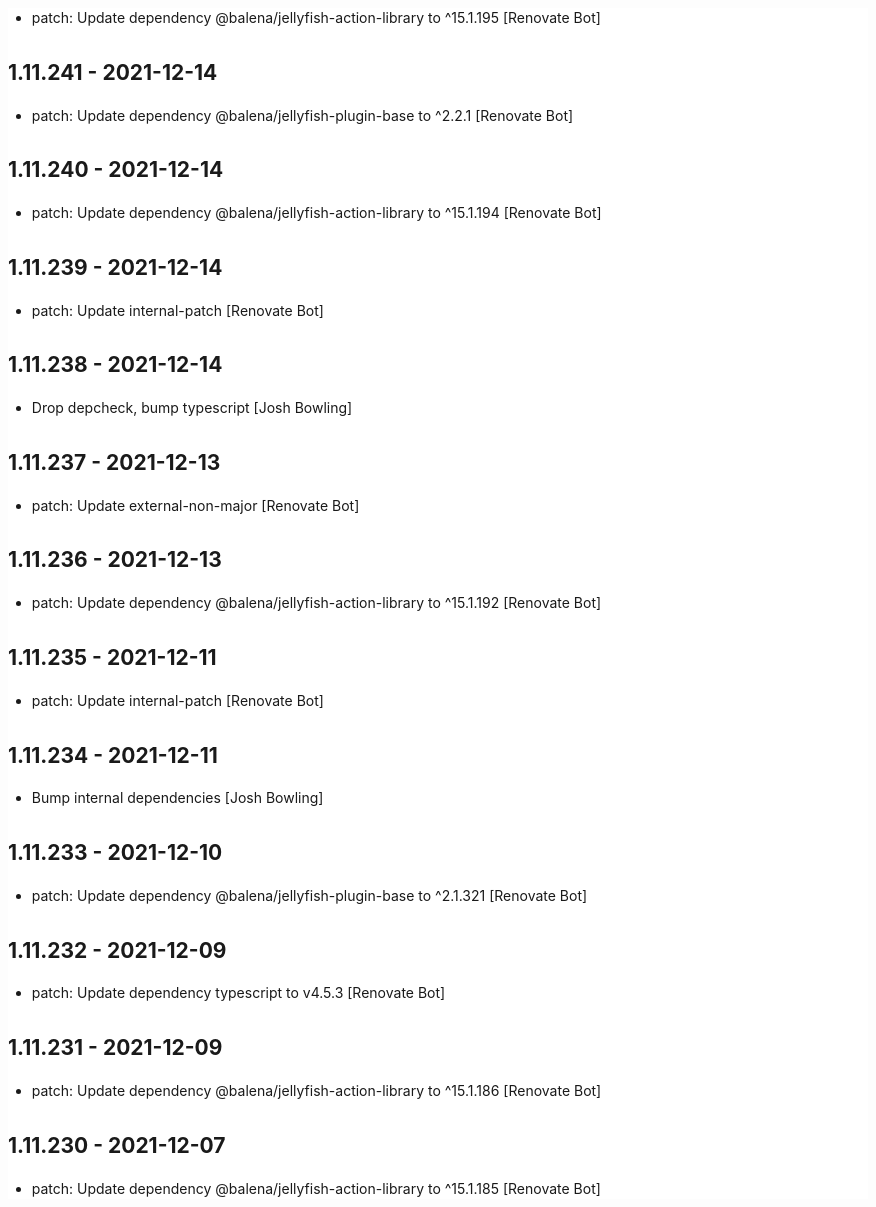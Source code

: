 * patch: Update dependency @balena/jellyfish-action-library to ^15.1.195 [Renovate Bot]

## 1.11.241 - 2021-12-14

* patch: Update dependency @balena/jellyfish-plugin-base to ^2.2.1 [Renovate Bot]

## 1.11.240 - 2021-12-14

* patch: Update dependency @balena/jellyfish-action-library to ^15.1.194 [Renovate Bot]

## 1.11.239 - 2021-12-14

* patch: Update internal-patch [Renovate Bot]

## 1.11.238 - 2021-12-14

* Drop depcheck, bump typescript [Josh Bowling]

## 1.11.237 - 2021-12-13

* patch: Update external-non-major [Renovate Bot]

## 1.11.236 - 2021-12-13

* patch: Update dependency @balena/jellyfish-action-library to ^15.1.192 [Renovate Bot]

## 1.11.235 - 2021-12-11

* patch: Update internal-patch [Renovate Bot]

## 1.11.234 - 2021-12-11

* Bump internal dependencies [Josh Bowling]

## 1.11.233 - 2021-12-10

* patch: Update dependency @balena/jellyfish-plugin-base to ^2.1.321 [Renovate Bot]

## 1.11.232 - 2021-12-09

* patch: Update dependency typescript to v4.5.3 [Renovate Bot]

## 1.11.231 - 2021-12-09

* patch: Update dependency @balena/jellyfish-action-library to ^15.1.186 [Renovate Bot]

## 1.11.230 - 2021-12-07

* patch: Update dependency @balena/jellyfish-action-library to ^15.1.185 [Renovate Bot]
